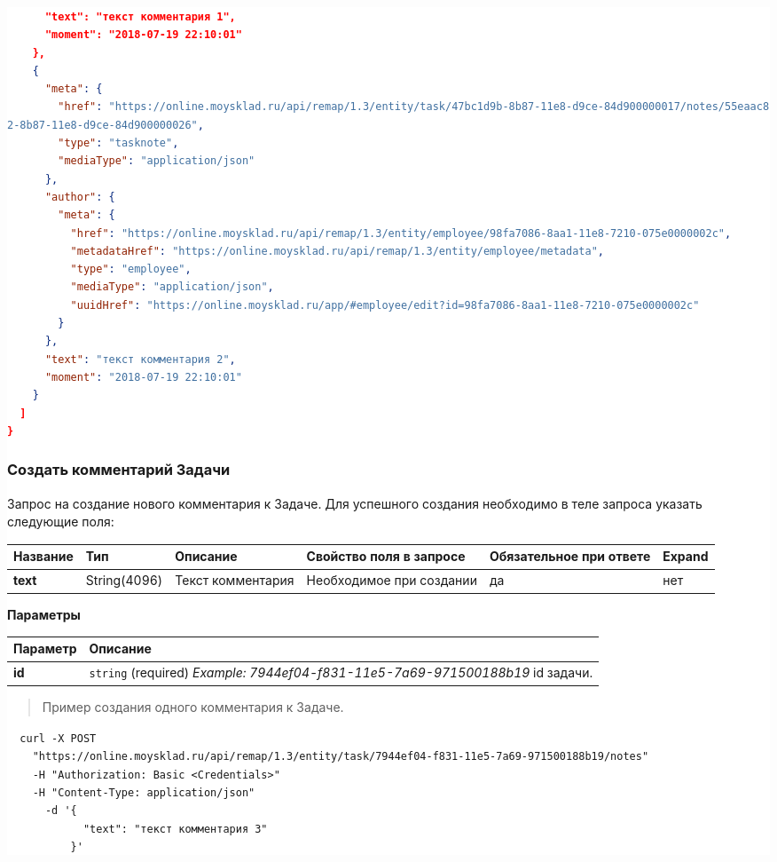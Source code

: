 ```json
      "text": "текст комментария 1",
      "moment": "2018-07-19 22:10:01"
    },
    {
      "meta": {
        "href": "https://online.moysklad.ru/api/remap/1.3/entity/task/47bc1d9b-8b87-11e8-d9ce-84d900000017/notes/55eaac82-8b87-11e8-d9ce-84d900000026",
        "type": "tasknote",
        "mediaType": "application/json"
      },
      "author": {
        "meta": {
          "href": "https://online.moysklad.ru/api/remap/1.3/entity/employee/98fa7086-8aa1-11e8-7210-075e0000002c",
          "metadataHref": "https://online.moysklad.ru/api/remap/1.3/entity/employee/metadata",
          "type": "employee",
          "mediaType": "application/json",
          "uuidHref": "https://online.moysklad.ru/app/#employee/edit?id=98fa7086-8aa1-11e8-7210-075e0000002c"
        }
      },
      "text": "текст комментария 2",
      "moment": "2018-07-19 22:10:01"
    }
  ]
}
```

### Создать комментарий Задачи 
Запрос на создание нового комментария к Задаче.
Для успешного создания необходимо в теле запроса указать следующие поля:

| Название  | Тип | Описание                    | Свойство поля в запросе| Обязательное при ответе|Expand|
| --------- |:----|:----------------------------|:----------------|:------------------------|:------------------------|
|**text** |String(4096)| Текст комментария| Необходимое при создании|да|нет

**Параметры**

|Параметр   |Описание   | 
|:----|:----|
|**id** |  `string` (required) *Example: 7944ef04-f831-11e5-7a69-971500188b19* id задачи.|

> Пример создания одного комментария к Задаче.

```shell
  curl -X POST
    "https://online.moysklad.ru/api/remap/1.3/entity/task/7944ef04-f831-11e5-7a69-971500188b19/notes"
    -H "Authorization: Basic <Credentials>"
    -H "Content-Type: application/json"
      -d '{
            "text": "текст комментария 3"
          }'  
```
